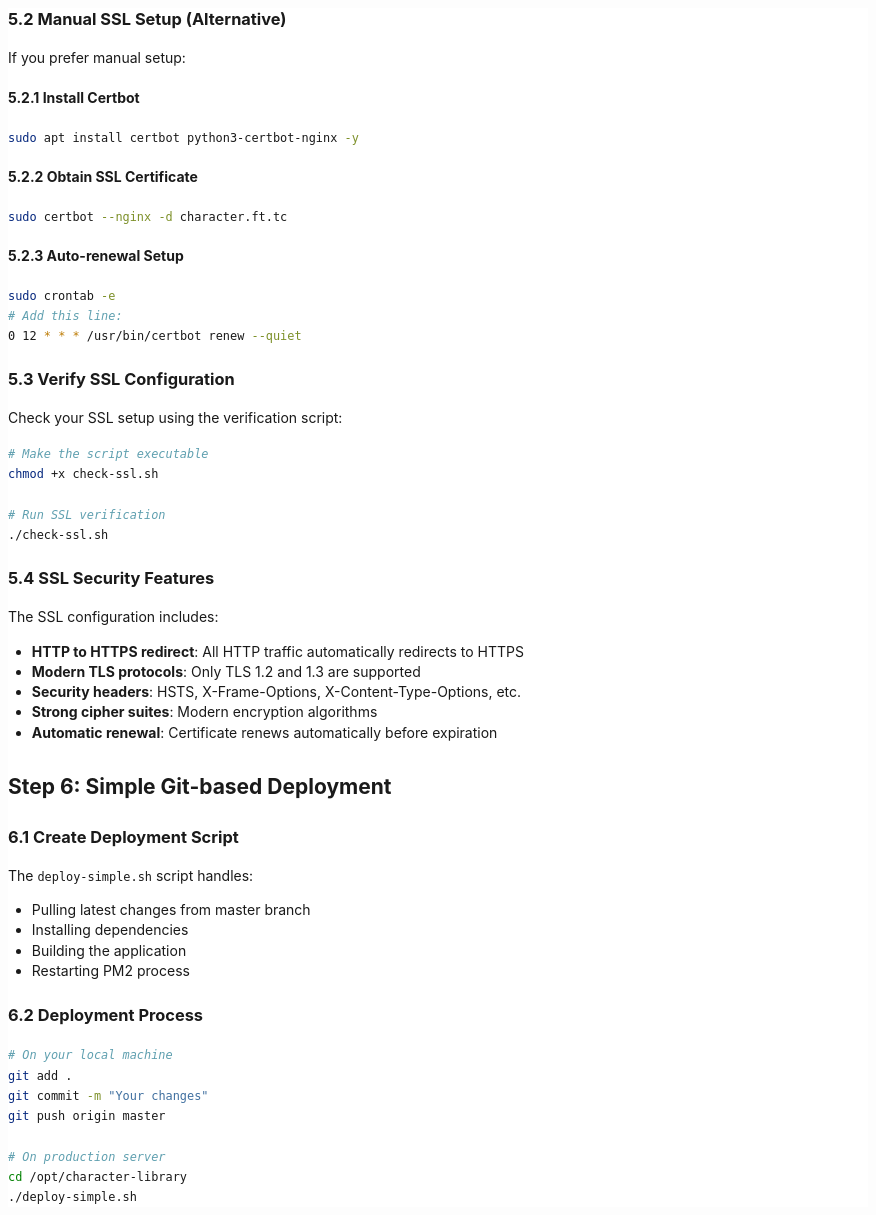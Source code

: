 ### 5.2 Manual SSL Setup (Alternative)
If you prefer manual setup:

#### 5.2.1 Install Certbot
```bash
sudo apt install certbot python3-certbot-nginx -y
```

#### 5.2.2 Obtain SSL Certificate
```bash
sudo certbot --nginx -d character.ft.tc
```

#### 5.2.3 Auto-renewal Setup
```bash
sudo crontab -e
# Add this line:
0 12 * * * /usr/bin/certbot renew --quiet
```

### 5.3 Verify SSL Configuration
Check your SSL setup using the verification script:
```bash
# Make the script executable
chmod +x check-ssl.sh

# Run SSL verification
./check-ssl.sh
```

### 5.4 SSL Security Features
The SSL configuration includes:
- **HTTP to HTTPS redirect**: All HTTP traffic automatically redirects to HTTPS
- **Modern TLS protocols**: Only TLS 1.2 and 1.3 are supported
- **Security headers**: HSTS, X-Frame-Options, X-Content-Type-Options, etc.
- **Strong cipher suites**: Modern encryption algorithms
- **Automatic renewal**: Certificate renews automatically before expiration

## Step 6: Simple Git-based Deployment

### 6.1 Create Deployment Script
The `deploy-simple.sh` script handles:
- Pulling latest changes from master branch
- Installing dependencies
- Building the application
- Restarting PM2 process

### 6.2 Deployment Process
```bash
# On your local machine
git add .
git commit -m "Your changes"
git push origin master

# On production server
cd /opt/character-library
./deploy-simple.sh
```
